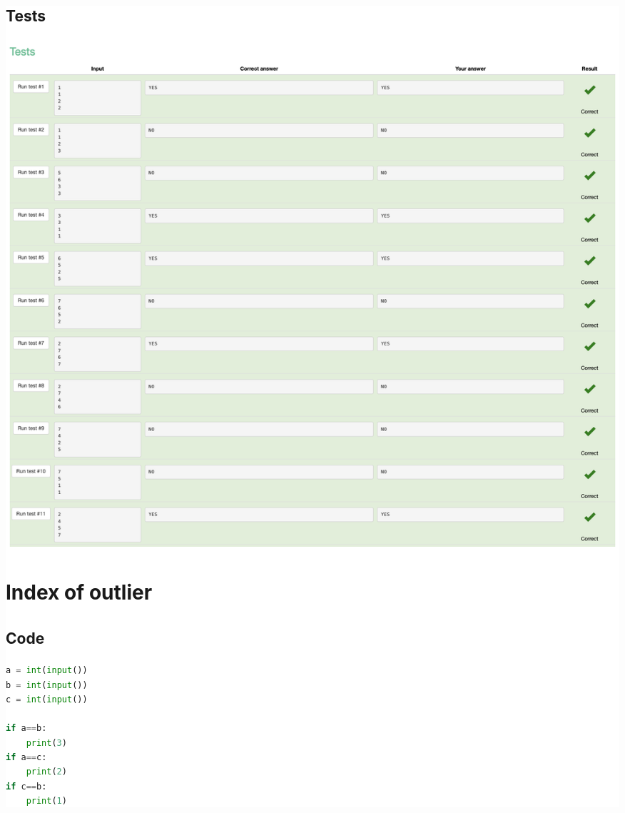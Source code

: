 ## Tests

![](22.png)

# Index of outlier

## Code
```.py
a = int(input())
b = int(input())
c = int(input())

if a==b:
    print(3)
if a==c:
    print(2)
if c==b:
    print(1)
```
